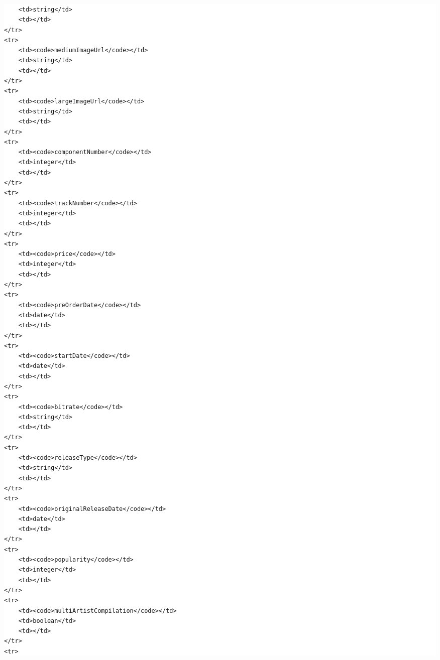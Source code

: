 		<td>string</td>
		<td></td>
	</tr>
	<tr>
		<td><code>mediumImageUrl</code></td>
		<td>string</td>
		<td></td>
	</tr>
	<tr>
		<td><code>largeImageUrl</code></td>
		<td>string</td>
		<td></td>
	</tr>
	<tr>
		<td><code>componentNumber</code></td>
		<td>integer</td>
		<td></td>
	</tr>
	<tr>
		<td><code>trackNumber</code></td>
		<td>integer</td>
		<td></td>
	</tr>
	<tr>
		<td><code>price</code></td>
		<td>integer</td>
		<td></td>
	</tr>
	<tr>
		<td><code>preOrderDate</code></td>
		<td>date</td>
		<td></td>
	</tr>
	<tr>
		<td><code>startDate</code></td>
		<td>date</td>
		<td></td>
	</tr>
	<tr>
		<td><code>bitrate</code></td>
		<td>string</td>
		<td></td>
	</tr>
	<tr>
		<td><code>releaseType</code></td>
		<td>string</td>
		<td></td>
	</tr>
	<tr>
		<td><code>originalReleaseDate</code></td>
		<td>date</td>
		<td></td>
	</tr>
	<tr>
		<td><code>popularity</code></td>
		<td>integer</td>
		<td></td>
	</tr>
	<tr>
		<td><code>multiArtistCompilation</code></td>
		<td>boolean</td>
		<td></td>
	</tr>
	<tr>